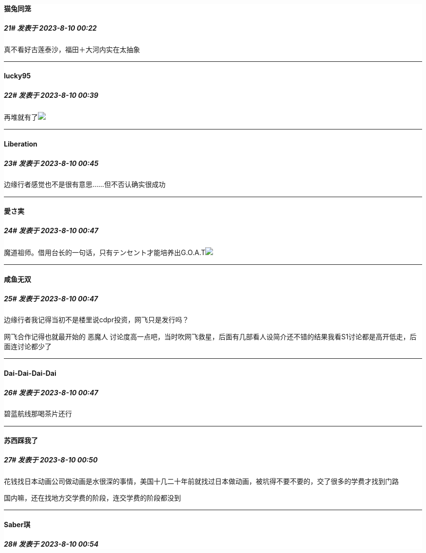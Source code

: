 ####  猫兔同笼  
##### 21#       发表于 2023-8-10 00:22

真不看好古莲泰沙，福田＋大河内实在太抽象

*****

####  lucky95  
##### 22#       发表于 2023-8-10 00:39

再堆就有了<img src="https://static.saraba1st.com/image/smiley/face2017/037.png" referrerpolicy="no-referrer">

*****

####  Liberation  
##### 23#       发表于 2023-8-10 00:45

边缘行者感觉也不是很有意思……但不否认确实很成功

*****

####  愛さ実  
##### 24#       发表于 2023-8-10 00:47

魔道祖师。借用台长的一句话，只有テンセント才能培养出G.O.A.T<img src="https://static.saraba1st.com/image/smiley/face2017/067.png" referrerpolicy="no-referrer">

*****

####  咸鱼无双  
##### 25#       发表于 2023-8-10 00:47

边缘行者我记得当初不是楼里说cdpr投资，网飞只是发行吗？

网飞合作记得也就最开始的 恶魔人 讨论度高一点吧，当时吹网飞救星，后面有几部看人设简介还不错的结果我看S1讨论都是高开低走，后面连讨论都少了

*****

####  Dai-Dai-Dai-Dai  
##### 26#       发表于 2023-8-10 00:47

碧蓝航线那喝茶片还行

*****

####  苏西踩我了  
##### 27#       发表于 2023-8-10 00:50

花钱找日本动画公司做动画是水很深的事情，美国十几二十年前就找过日本做动画，被坑得不要不要的，交了很多的学费才找到门路

国内嘛，还在找地方交学费的阶段，连交学费的阶段都没到

*****

####  Saber琪  
##### 28#       发表于 2023-8-10 00:54
